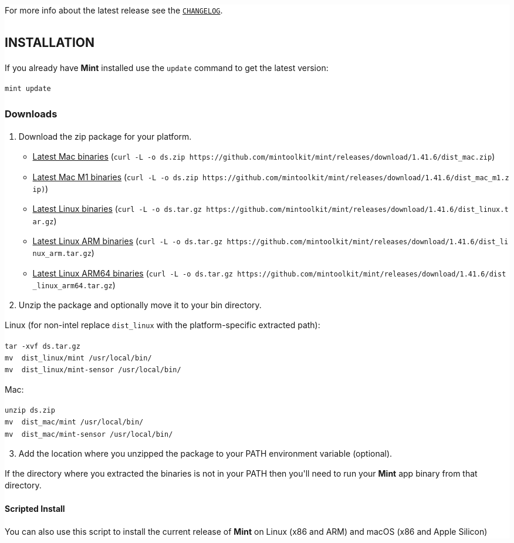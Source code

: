 For more info about the latest release see the [`CHANGELOG`](CHANGELOG.md).


## INSTALLATION

If you already have **Mint** installed use the `update` command to get the latest version:

```
mint update
```

### Downloads

1. Download the zip package for your platform.

   - [Latest Mac binaries](https://github.com/mintoolkit/mint/releases/download/1.41.6/dist_mac.zip) (`curl -L -o ds.zip https://github.com/mintoolkit/mint/releases/download/1.41.6/dist_mac.zip`)

   - [Latest Mac M1 binaries](https://github.com/mintoolkit/mint/releases/download/1.41.6/dist_mac_m1.zip) (`curl -L -o ds.zip https://github.com/mintoolkit/mint/releases/download/1.41.6/dist_mac_m1.zip)`)

   - [Latest Linux binaries](https://github.com/mintoolkit/mint/releases/download/1.41.6/dist_linux.tar.gz) (`curl -L -o ds.tar.gz https://github.com/mintoolkit/mint/releases/download/1.41.6/dist_linux.tar.gz`)

   - [Latest Linux ARM binaries](https://github.com/mintoolkit/mint/releases/download/1.41.6/dist_linux_arm.tar.gz) (`curl -L -o ds.tar.gz https://github.com/mintoolkit/mint/releases/download/1.41.6/dist_linux_arm.tar.gz`)

   - [Latest Linux ARM64 binaries](https://github.com/mintoolkit/mint/releases/download/1.41.6/dist_linux_arm64.tar.gz) (`curl -L -o ds.tar.gz https://github.com/mintoolkit/mint/releases/download/1.41.6/dist_linux_arm64.tar.gz`)

2. Unzip the package and optionally move it to your bin directory.

Linux (for non-intel replace `dist_linux` with the platform-specific extracted path):
```
tar -xvf ds.tar.gz
mv  dist_linux/mint /usr/local/bin/
mv  dist_linux/mint-sensor /usr/local/bin/
```
Mac:
```
unzip ds.zip
mv  dist_mac/mint /usr/local/bin/
mv  dist_mac/mint-sensor /usr/local/bin/
```

3. Add the location where you unzipped the package to your PATH environment variable (optional).

If the directory where you extracted the binaries is not in your PATH then you'll need to run your **Mint** app binary from that directory.

#### Scripted Install

You can also use this script to install the current release of **Mint** on Linux (x86 and ARM) and macOS (x86 and Apple Silicon)
